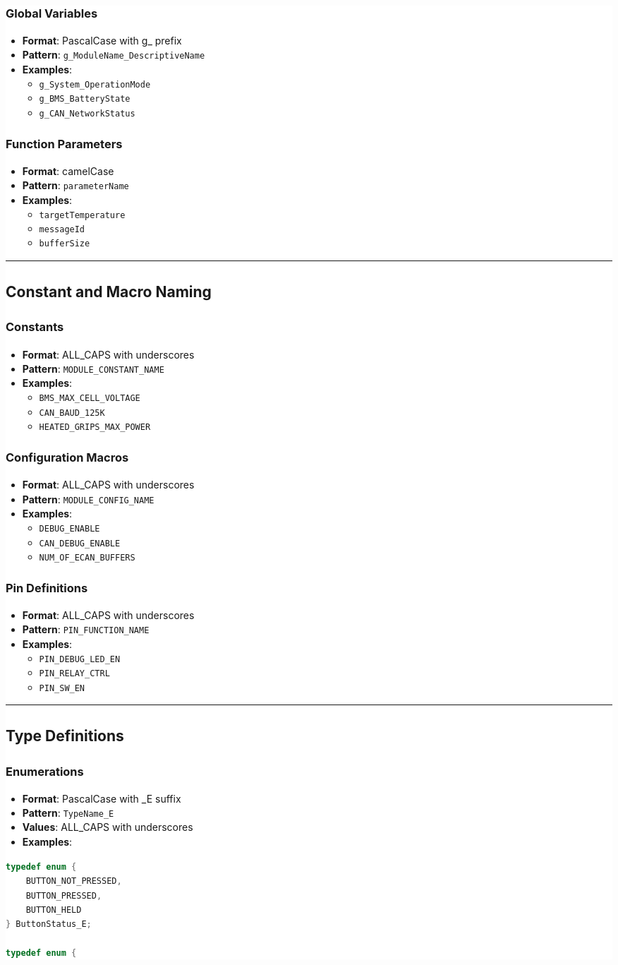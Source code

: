 ### Global Variables
- **Format**: PascalCase with g_ prefix
- **Pattern**: `g_ModuleName_DescriptiveName`
- **Examples**:
  - `g_System_OperationMode`
  - `g_BMS_BatteryState`
  - `g_CAN_NetworkStatus`

### Function Parameters
- **Format**: camelCase
- **Pattern**: `parameterName`
- **Examples**:
  - `targetTemperature`
  - `messageId`
  - `bufferSize`

---

## Constant and Macro Naming

### Constants
- **Format**: ALL_CAPS with underscores
- **Pattern**: `MODULE_CONSTANT_NAME`
- **Examples**:
  - `BMS_MAX_CELL_VOLTAGE`
  - `CAN_BAUD_125K`
  - `HEATED_GRIPS_MAX_POWER`

### Configuration Macros
- **Format**: ALL_CAPS with underscores
- **Pattern**: `MODULE_CONFIG_NAME`
- **Examples**:
  - `DEBUG_ENABLE`
  - `CAN_DEBUG_ENABLE`
  - `NUM_OF_ECAN_BUFFERS`

### Pin Definitions
- **Format**: ALL_CAPS with underscores
- **Pattern**: `PIN_FUNCTION_NAME`
- **Examples**:
  - `PIN_DEBUG_LED_EN`
  - `PIN_RELAY_CTRL`
  - `PIN_SW_EN`

---

## Type Definitions

### Enumerations
- **Format**: PascalCase with _E suffix
- **Pattern**: `TypeName_E`
- **Values**: ALL_CAPS with underscores
- **Examples**:
```c
typedef enum {
    BUTTON_NOT_PRESSED,
    BUTTON_PRESSED,
    BUTTON_HELD
} ButtonStatus_E;

typedef enum {
```